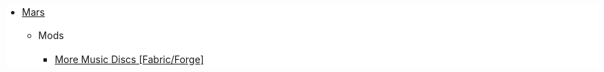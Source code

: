 


<ul>
   <li><a href="https://www.curseforge.com/members/mars/projects" target="_blank">Mars</a></li>
   <ul>
      <li>Mods</li>
      <ul>
         <li><a href="https://www.curseforge.com/minecraft/mc-mods/more-mc-music-discs" target="_blank">More Music Discs [Fabric/Forge]</a></li>
      </ul>
   </ul>
</ul>
